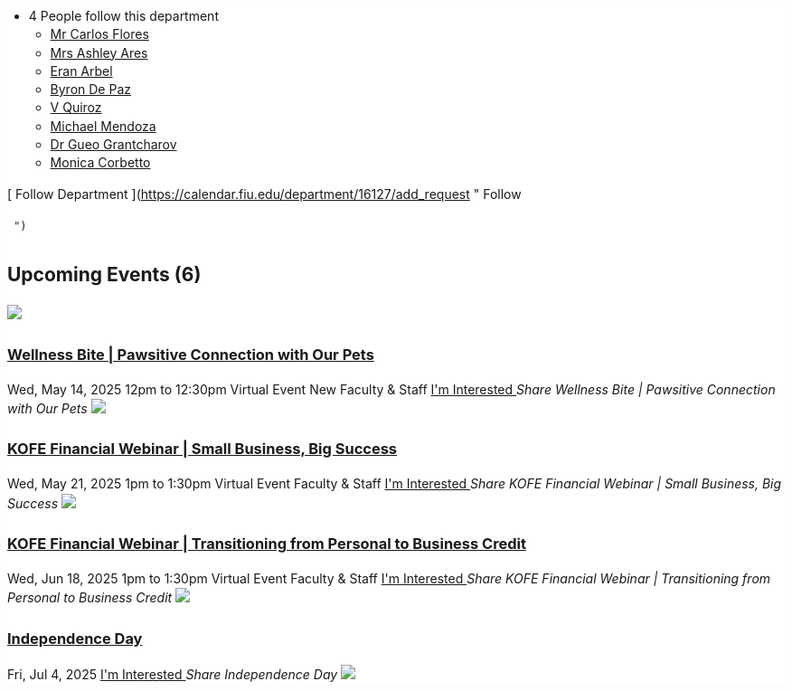 
+ 4 People follow this department 
  * [Mr Carlos Flores](https://calendar.fiu.edu/floresca_613)
  * [Mrs Ashley Ares](https://calendar.fiu.edu/asares_316)
  * [Eran Arbel](https://calendar.fiu.edu/earbel_791)
  * [Byron De Paz](https://calendar.fiu.edu/bydepa_686)
  * [V Quiroz](https://calendar.fiu.edu/vquiro_489)
  * [Michael Mendoza](https://calendar.fiu.edu/mimendoz_342)
  * [Dr Gueo Grantcharov](https://calendar.fiu.edu/grantchg_414)
  * [Monica Corbetto](https://calendar.fiu.edu/mcorbett_887)


[ Follow Department ](https://calendar.fiu.edu/department/16127/add_request "
      Follow
      
     ")
## Upcoming Events (6)
[ ![](https://localist-images.azureedge.net/photos/624058/card/6f3567bdf86c604e2edfd1647e49fb40d47088d6.jpg) ](https://calendar.fiu.edu/event/wellness-bite-pawsitive-connection-with-our-pets)
### [Wellness Bite | Pawsitive Connection with Our Pets](https://calendar.fiu.edu/event/wellness-bite-pawsitive-connection-with-our-pets)
Wed, May 14, 2025 12pm to 12:30pm 
Virtual Event 
New Faculty & Staff
[ I'm Interested ](https://calendar.fiu.edu/event/49552086105859/confirm?instance_id=49552086106884&return=https%3A%2F%2Fcalendar.fiu.edu%2Fdepartment%2Fhuman_resources)
_Share Wellness Bite | Pawsitive Connection with Our Pets_
[ ![](https://localist-images.azureedge.net/photos/664326/card/7eb1b843932ccca9c16245cc99f64d88370c9c69.jpg) ](https://calendar.fiu.edu/event/kofe-financial-webinar-small-business-big-success)
### [KOFE Financial Webinar | Small Business, Big Success](https://calendar.fiu.edu/event/kofe-financial-webinar-small-business-big-success)
Wed, May 21, 2025 1pm to 1:30pm 
Virtual Event 
Faculty & Staff
[ I'm Interested ](https://calendar.fiu.edu/event/48623817473194/confirm?instance_id=48623817474219&return=https%3A%2F%2Fcalendar.fiu.edu%2Fdepartment%2Fhuman_resources)
_Share KOFE Financial Webinar | Small Business, Big Success_
[ ![](https://localist-images.azureedge.net/photos/664326/card/7eb1b843932ccca9c16245cc99f64d88370c9c69.jpg) ](https://calendar.fiu.edu/event/kofe-financial-webinar-transitioning-from-personal-to-business-credit)
### [KOFE Financial Webinar | Transitioning from Personal to Business Credit](https://calendar.fiu.edu/event/kofe-financial-webinar-transitioning-from-personal-to-business-credit)
Wed, Jun 18, 2025 1pm to 1:30pm 
Virtual Event 
Faculty & Staff
[ I'm Interested ](https://calendar.fiu.edu/event/48623852743434/confirm?instance_id=48623852745483&return=https%3A%2F%2Fcalendar.fiu.edu%2Fdepartment%2Fhuman_resources)
_Share KOFE Financial Webinar | Transitioning from Personal to Business Credit_
[ ![](https://localist-images.azureedge.net/photos/797798/card/8fe57e912487506efd8398f484dbfb431b6d3a70.jpg) ](https://calendar.fiu.edu/event/independence_day)
### [Independence Day](https://calendar.fiu.edu/event/independence_day)
Fri, Jul 4, 2025 
[ I'm Interested ](https://calendar.fiu.edu/event/1546875/confirm?instance_id=39066818721111&return=https%3A%2F%2Fcalendar.fiu.edu%2Fdepartment%2Fhuman_resources)
_Share Independence Day_
[ ![](https://localist-images.azureedge.net/photos/797798/card/8fe57e912487506efd8398f484dbfb431b6d3a70.jpg) ](https://calendar.fiu.edu/event/independence_day)